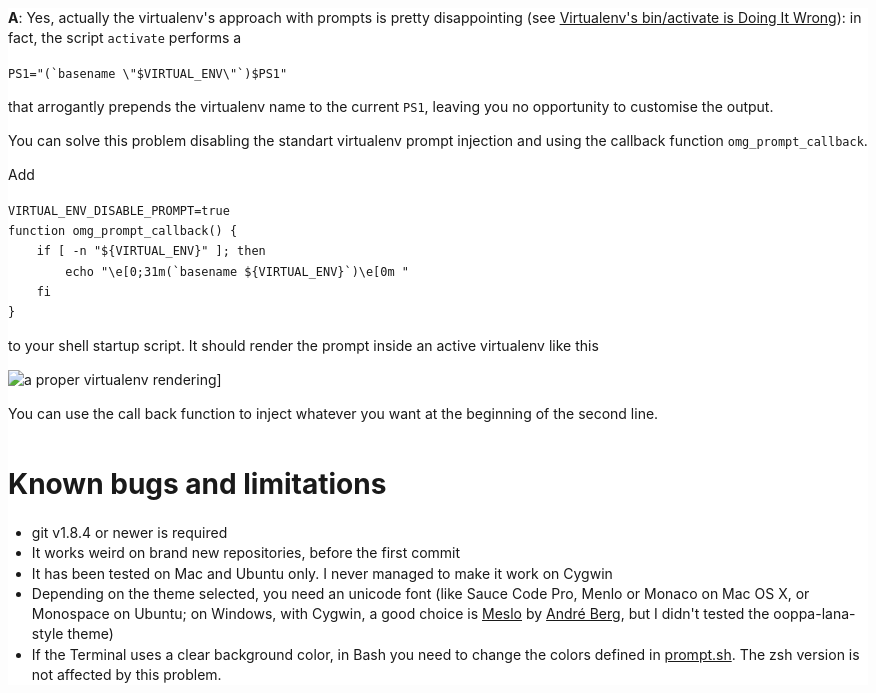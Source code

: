 **A**: Yes, actually the virtualenv's approach with prompts is pretty disappointing (see [Virtualenv's bin/activate is Doing It Wrong](https://gist.github.com/datagrok/2199506)): in fact, the script ```activate``` performs a

```
PS1="(`basename \"$VIRTUAL_ENV\"`)$PS1"
```

that arrogantly prepends the virtualenv name to the current ```PS1```, leaving you no opportunity to customise the output.

You can solve this problem disabling the standart virtualenv prompt injection and using the callback function `omg_prompt_callback`.

Add

```
VIRTUAL_ENV_DISABLE_PROMPT=true
function omg_prompt_callback() {
    if [ -n "${VIRTUAL_ENV}" ]; then
        echo "\e[0;31m(`basename ${VIRTUAL_ENV}`)\e[0m "
    fi
}
```

to your shell startup script. It should render the prompt inside an active virtualenv like this

![a proper virtualenv rendering](https://cloud.githubusercontent.com/assets/150719/5852429/e50d18a6-a216-11e4-9b0e-c902f47a1ca4.png)]

You can use the call back function to inject whatever you want at the beginning of the second line.

# Known bugs and limitations

* git v1.8.4 or newer is required
* It works weird on brand new repositories, before the first commit
* It has been tested on Mac and Ubuntu only. I never managed to make it work on Cygwin
* Depending on the theme selected, you need an unicode font (like Sauce Code Pro, Menlo or Monaco on Mac OS X, or Monospace on Ubuntu; on Windows, with Cygwin, a good choice is [Meslo](https://github.com/andreberg/Meslo-Font) by [André Berg](https://github.com/andreberg), but I didn't tested the ooppa-lana-style theme)
* If the Terminal uses a clear background color, in Bash you need to change the colors defined in [prompt.sh](https://github.com/arialdomartini/oh-my-git/blob/oppa-lana-style/prompt.sh). The zsh version is not affected by this problem.

